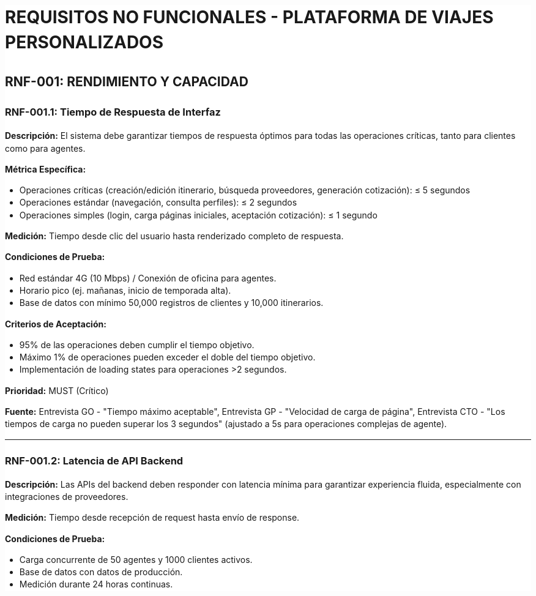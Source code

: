 # REQUISITOS NO FUNCIONALES - PLATAFORMA DE VIAJES PERSONALIZADOS

## RNF-001: RENDIMIENTO Y CAPACIDAD

### RNF-001.1: Tiempo de Respuesta de Interfaz

**Descripción:**
El sistema debe garantizar tiempos de respuesta óptimos para todas las operaciones críticas, tanto para clientes como para agentes.

**Métrica Específica:**

- Operaciones críticas (creación/edición itinerario, búsqueda proveedores, generación cotización): ≤ 5 segundos
- Operaciones estándar (navegación, consulta perfiles): ≤ 2 segundos
- Operaciones simples (login, carga páginas iniciales, aceptación cotización): ≤ 1 segundo

**Medición:**
Tiempo desde clic del usuario hasta renderizado completo de respuesta.

**Condiciones de Prueba:**

- Red estándar 4G (10 Mbps) / Conexión de oficina para agentes.
- Horario pico (ej. mañanas, inicio de temporada alta).
- Base de datos con mínimo 50,000 registros de clientes y 10,000 itinerarios.

**Criterios de Aceptación:**

- 95% de las operaciones deben cumplir el tiempo objetivo.
- Máximo 1% de operaciones pueden exceder el doble del tiempo objetivo.
- Implementación de loading states para operaciones >2 segundos.

**Prioridad:** MUST (Crítico)

**Fuente:**
Entrevista GO - "Tiempo máximo aceptable", Entrevista GP - "Velocidad de carga de página", Entrevista CTO - "Los tiempos de carga no pueden superar los 3 segundos" (ajustado a 5s para operaciones complejas de agente).

---

### RNF-001.2: Latencia de API Backend

**Descripción:**
Las APIs del backend deben responder con latencia mínima para garantizar experiencia fluida, especialmente con integraciones de proveedores.

**Medición:**
Tiempo desde recepción de request hasta envío de response.

**Condiciones de Prueba:**

- Carga concurrente de 50 agentes y 1000 clientes activos.
- Base de datos con datos de producción.
- Medición durante 24 horas continuas.
